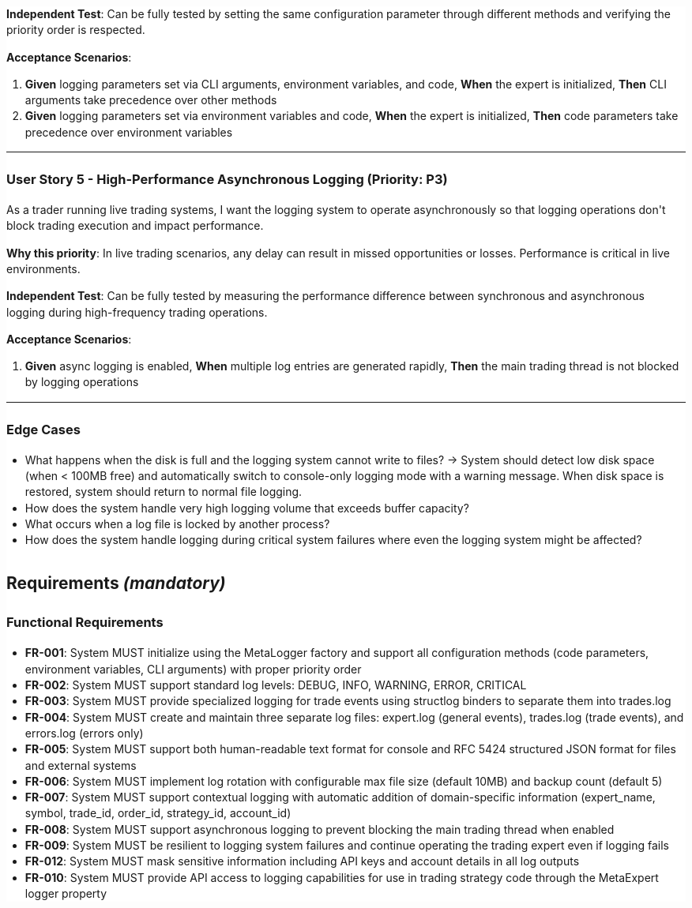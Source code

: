 **Independent Test**: Can be fully tested by setting the same configuration parameter through different methods and verifying the priority order is respected.

**Acceptance Scenarios**:

1. **Given** logging parameters set via CLI arguments, environment variables, and code, **When** the expert is initialized, **Then** CLI arguments take precedence over other methods
2. **Given** logging parameters set via environment variables and code, **When** the expert is initialized, **Then** code parameters take precedence over environment variables

---

### User Story 5 - High-Performance Asynchronous Logging (Priority: P3)

As a trader running live trading systems, I want the logging system to operate asynchronously so that logging operations don't block trading execution and impact performance.

**Why this priority**: In live trading scenarios, any delay can result in missed opportunities or losses. Performance is critical in live environments.

**Independent Test**: Can be fully tested by measuring the performance difference between synchronous and asynchronous logging during high-frequency trading operations.

**Acceptance Scenarios**:

1. **Given** async logging is enabled, **When** multiple log entries are generated rapidly, **Then** the main trading thread is not blocked by logging operations

---

### Edge Cases

- What happens when the disk is full and the logging system cannot write to files? → System should detect low disk space (when < 100MB free) and automatically switch to console-only logging mode with a warning message. When disk space is restored, system should return to normal file logging.
- How does the system handle very high logging volume that exceeds buffer capacity?
- What occurs when a log file is locked by another process?
- How does the system handle logging during critical system failures where even the logging system might be affected?

## Requirements *(mandatory)*

### Functional Requirements

- **FR-001**: System MUST initialize using the MetaLogger factory and support all configuration methods (code parameters, environment variables, CLI arguments) with proper priority order
- **FR-002**: System MUST support standard log levels: DEBUG, INFO, WARNING, ERROR, CRITICAL
- **FR-003**: System MUST provide specialized logging for trade events using structlog binders to separate them into trades.log
- **FR-004**: System MUST create and maintain three separate log files: expert.log (general events), trades.log (trade events), and errors.log (errors only)
- **FR-005**: System MUST support both human-readable text format for console and RFC 5424 structured JSON format for files and external systems
- **FR-006**: System MUST implement log rotation with configurable max file size (default 10MB) and backup count (default 5)
- **FR-007**: System MUST support contextual logging with automatic addition of domain-specific information (expert_name, symbol, trade_id, order_id, strategy_id, account_id)
- **FR-008**: System MUST support asynchronous logging to prevent blocking the main trading thread when enabled
- **FR-009**: System MUST be resilient to logging system failures and continue operating the trading expert even if logging fails
- **FR-012**: System MUST mask sensitive information including API keys and account details in all log outputs
- **FR-010**: System MUST provide API access to logging capabilities for use in trading strategy code through the MetaExpert logger property
